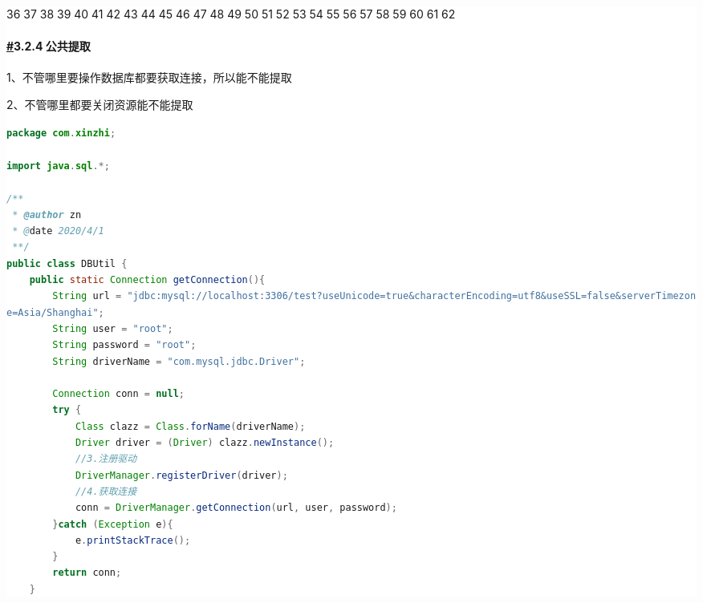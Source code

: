 36
37
38
39
40
41
42
43
44
45
46
47
48
49
50
51
52
53
54
55
56
57
58
59
60
61
62

#### [#](https://www.ydlclass.com/doc21xnv/database/jdbc/#_3-2-4-公共提取)3.2.4 公共提取

1、不管哪里要操作数据库都要获取连接，所以能不能提取

2、不管哪里都要关闭资源能不能提取

```java
package com.xinzhi;

import java.sql.*;

/**
 * @author zn
 * @date 2020/4/1
 **/
public class DBUtil {
    public static Connection getConnection(){
        String url = "jdbc:mysql://localhost:3306/test?useUnicode=true&characterEncoding=utf8&useSSL=false&serverTimezone=Asia/Shanghai";
        String user = "root";
        String password = "root";
        String driverName = "com.mysql.jdbc.Driver";
        
        Connection conn = null;
        try {
            Class clazz = Class.forName(driverName);
            Driver driver = (Driver) clazz.newInstance();
            //3.注册驱动
            DriverManager.registerDriver(driver);
            //4.获取连接
            conn = DriverManager.getConnection(url, user, password);
        }catch (Exception e){
            e.printStackTrace();
        }
        return conn;
    }
```
